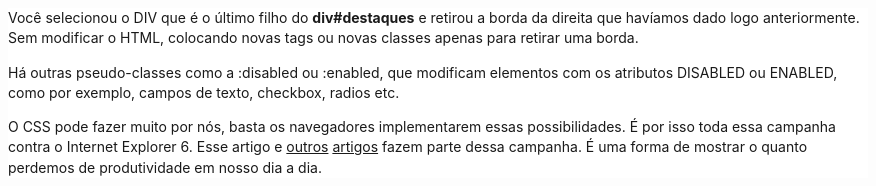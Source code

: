 Você selecionou o DIV que é o último filho do **div#destaques** e retirou a borda da direita que havíamos dado logo anteriormente. Sem modificar o HTML, colocando novas tags ou novas classes apenas para retirar uma borda.

Há outras pseudo-classes como a :disabled ou :enabled, que modificam elementos com os atributos DISABLED ou ENABLED, como por exemplo, campos de texto, checkbox, radios etc.

O CSS pode fazer muito por nós, basta os navegadores implementarem essas possibilidades. É por isso toda essa campanha contra o Internet Explorer 6. Esse artigo e [outros][6] [artigos][7] fazem parte dessa campanha. É uma forma de mostrar o quanto perdemos de produtividade em nosso dia a dia.

 [1]: http://www.w3.org/TR/css3-selectors/ "Seletores do CSS3"
 [2]: http://tableless.com.br/compatibilidadecss/ "Tabela para ver a compatibilidade de propriedades CSS entre os browsers"
 [3]: http://tableless.com.br/uploads/2009/03/submenu.html "Submenu sem javascript"
 [4]: http://tableless.com.br/uploads/2009/03/lang.html
 [5]: http://tableless.com.br/uploads/2009/03/lastchild.html "Selecionando o último filho"
 [6]: http://tableless.com.br/seletores-complexos-do-css
 [7]: http://tableless.com.br/seletores-agrupados-e-encadeados